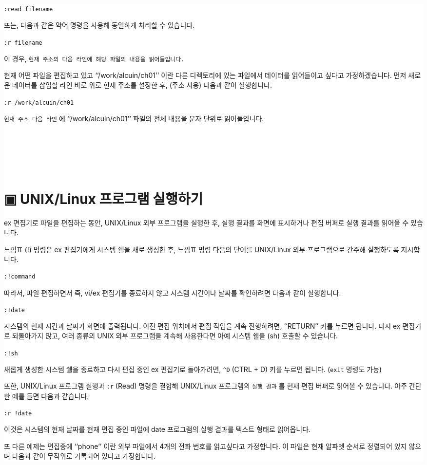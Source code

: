 ```
:read filename
```

또는, 다음과 같은 약어 명령을 사용해 동일하게 처리할 수 있습니다.

```
:r filename
```

이 경우, `현재 주소의 다음 라인에 해당 파일의 내용을 읽어들입니다.`

현재 어떤 파일을 편집하고 있고 ‘‘/work/alcuin/ch01’’ 이란 다른 디렉토리에 있는 파일에서 데이터를 읽어들이고 싶다고 가정하겠습니다. 먼저 새로운 데이터를 삽입할 라인 바로 위로 현재 주소를 설정한 후, (주소 사용) 다음과 같이 실행합니다.

```
:r /work/alcuin/ch01
```

`현재 주소 다음 라인` 에 ‘‘/work/alcuin/ch01’’ 파일의 전체 내용을 문자 단위로 읽어들입니다.




<br><br><br><br>

# ▣ UNIX/Linux 프로그램 실행하기
ex 편집기로 파일을 편집하는 동안, UNIX/Linux 외부 프로그램을 실행한 후, 실행 결과를 화면에 표시하거나 편집
버퍼로 실행 결과를 읽어올 수 있습니다.

느낌표 (!) 명령은 ex 편집기에게 시스템 쉘을 새로 생성한 후, 느낌표 명령 다음의 단어를 UNIX/Linux 외부 프로그램으로 간주해 실행하도록 지시합니다.

```
:!command
```

따라서, 파일 편집하면서 즉, vi/ex 편집기를 종료하지 않고 시스템 시간이나 날짜를 확인하려면 다음과 같이 실행합니다.

```
:!date
```

시스템의 현재 시간과 날짜가 화면에 출력됩니다. 이전 편집 위치에서 편집 작업을 계속 진행하려면, ‘‘RETURN’’ 키를 누르면 됩니다. 다시 ex 편집기로 되돌아가지 않고, 여러 종류의 UNIX 외부 프로그램을 계속해 사용한다면 아예 시스템 쉘을 (sh) 호출할 수 있습니다.

```
:!sh
```

새롭게 생성한 시스템 쉘을 종료하고 다시 편집 중인 ex 편집기로 돌아가려면, `^D` (CTRL + D) 키를 누르면 됩니다. (`exit` 명령도 가능)

또한, UNIX/Linux 프로그램 실행과 `:r` (Read) 명령을 결합해 UNIX/Linux 프로그램의 `실행 결과` 를 현재 편집 버퍼로 읽어올 수 있습니다. 아주 간단한 예를 들면 다음과 같습니다.

```
:r !date
```

이것은 시스템의 현재 날짜를 현재 편집 중인 파일에 date 프로그램의 실행 결과를 텍스트 형태로 읽어옵니다.

또 다른 예제는 편집중에 ‘‘phone’’ 이란 외부 파일에서 4개의 전화 번호를 읽고싶다고 가정합니다. 이 파일은 현재 알파벳 순서로 정렬되어 있지 않으며 다음과 같이 무작위로 기록되어 있다고 가정합니다.
